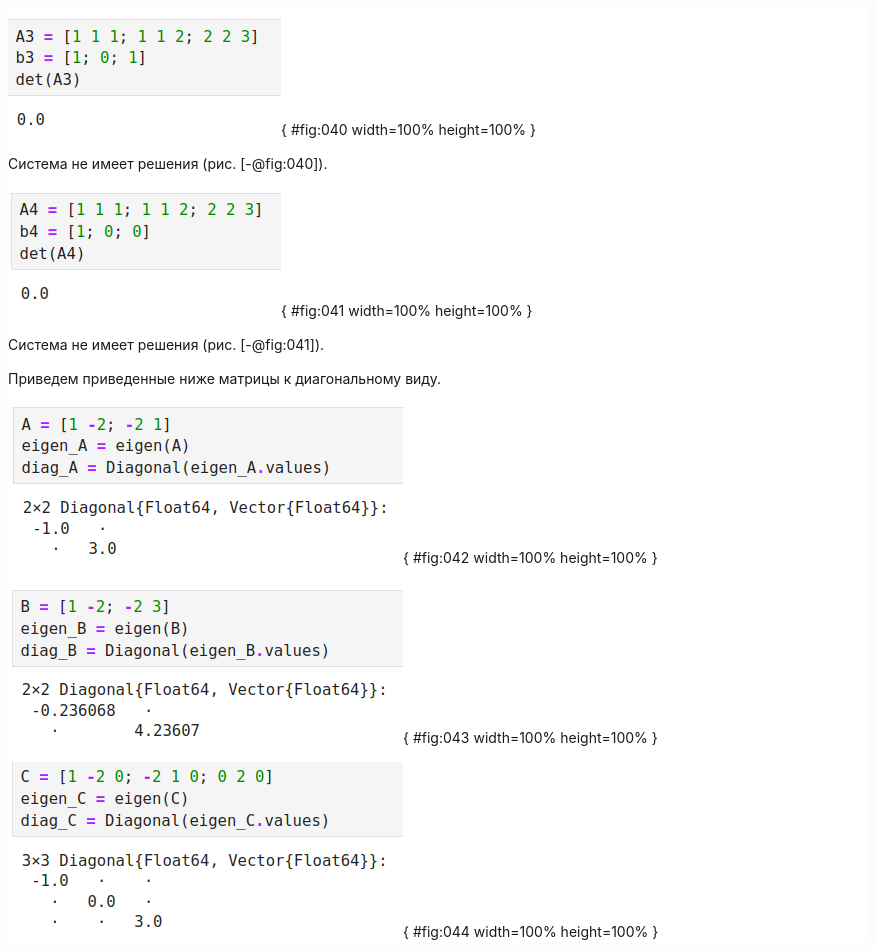 ![Выполнение задания 2](image/40.png){ #fig:040 width=100% height=100% }

Система не имеет решения (рис. [-@fig:040]).

![Выполнение задания 2](image/41.png){ #fig:041 width=100% height=100% }

Система не имеет решения (рис. [-@fig:041]).

Приведем приведенные ниже матрицы к диагональному виду.

![Выполнение задания 3](image/42.png){ #fig:042 width=100% height=100% }

![Выполнение задания 3](image/43.png){ #fig:043 width=100% height=100% }

![Выполнение задания 3](image/44.png){ #fig:044 width=100% height=100% }
